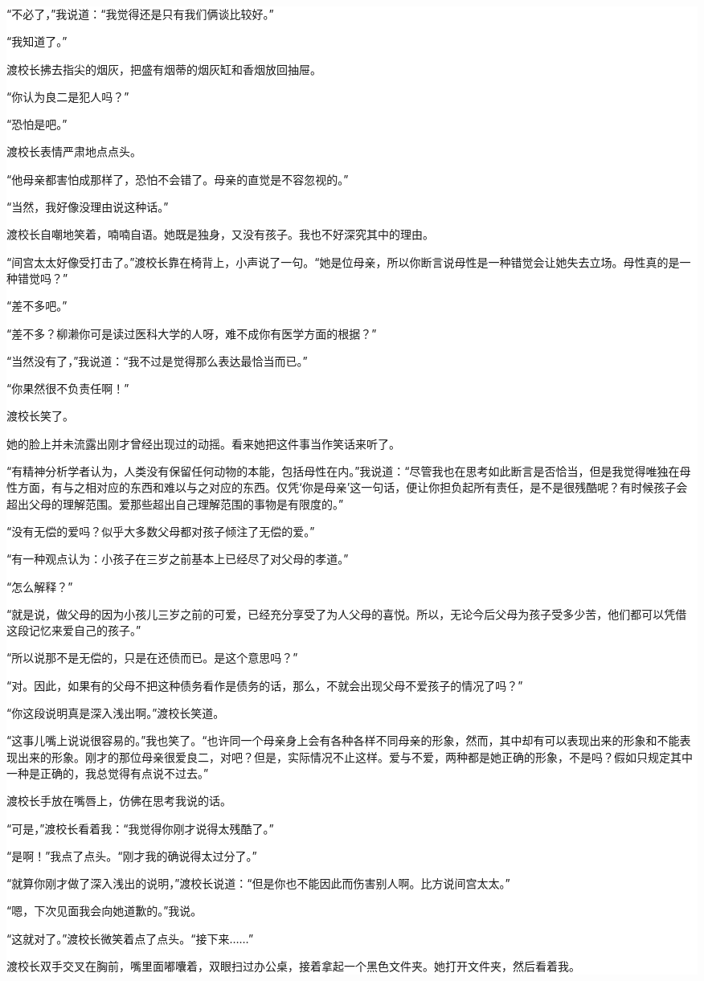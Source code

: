 “不必了，”我说道：“我觉得还是只有我们俩谈比较好。”

“我知道了。”

渡校长拂去指尖的烟灰，把盛有烟蒂的烟灰缸和香烟放回抽屉。

“你认为良二是犯人吗？”

“恐怕是吧。”

渡校长表情严肃地点点头。

“他母亲都害怕成那样了，恐怕不会错了。母亲的直觉是不容忽视的。”

“当然，我好像没理由说这种话。”

渡校长自嘲地笑着，喃喃自语。她既是独身，又没有孩子。我也不好深究其中的理由。

“间宫太太好像受打击了。”渡校长靠在椅背上，小声说了一句。“她是位母亲，所以你断言说母性是一种错觉会让她失去立场。母性真的是一种错觉吗？”

“差不多吧。”

“差不多？柳濑你可是读过医科大学的人呀，难不成你有医学方面的根据？”

“当然没有了，”我说道：“我不过是觉得那么表达最恰当而已。”

“你果然很不负责任啊！”

渡校长笑了。

她的脸上并未流露出刚才曾经出现过的动摇。看来她把这件事当作笑话来听了。

“有精神分析学者认为，人类没有保留任何动物的本能，包括母性在内。”我说道：“尽管我也在思考如此断言是否恰当，但是我觉得唯独在母性方面，有与之相对应的东西和难以与之对应的东西。仅凭‘你是母亲’这一句话，便让你担负起所有责任，是不是很残酷呢？有时候孩子会超出父母的理解范围。爱那些超出自己理解范围的事物是有限度的。”

“没有无偿的爱吗？似乎大多数父母都对孩子倾注了无偿的爱。”

“有一种观点认为：小孩子在三岁之前基本上已经尽了对父母的孝道。”

“怎么解释？”

“就是说，做父母的因为小孩儿三岁之前的可爱，已经充分享受了为人父母的喜悦。所以，无论今后父母为孩子受多少苦，他们都可以凭借这段记忆来爱自己的孩子。”

“所以说那不是无偿的，只是在还债而已。是这个意思吗？”

“对。因此，如果有的父母不把这种债务看作是债务的话，那么，不就会出现父母不爱孩子的情况了吗？”

“你这段说明真是深入浅出啊。”渡校长笑道。

“这事儿嘴上说说很容易的。”我也笑了。“也许同一个母亲身上会有各种各样不同母亲的形象，然而，其中却有可以表现出来的形象和不能表现出来的形象。刚才的那位母亲很爱良二，对吧？但是，实际情况不止这样。爱与不爱，两种都是她正确的形象，不是吗？假如只规定其中一种是正确的，我总觉得有点说不过去。”

渡校长手放在嘴唇上，仿佛在思考我说的话。

“可是，”渡校长看着我：“我觉得你刚才说得太残酷了。”

“是啊！”我点了点头。“刚才我的确说得太过分了。”

“就算你刚才做了深入浅出的说明，”渡校长说道：“但是你也不能因此而伤害别人啊。比方说间宫太太。”

“嗯，下次见面我会向她道歉的。”我说。

“这就对了。”渡校长微笑着点了点头。“接下来……”

渡校长双手交叉在胸前，嘴里面嘟囔着，双眼扫过办公桌，接着拿起一个黑色文件夹。她打开文件夹，然后看着我。
